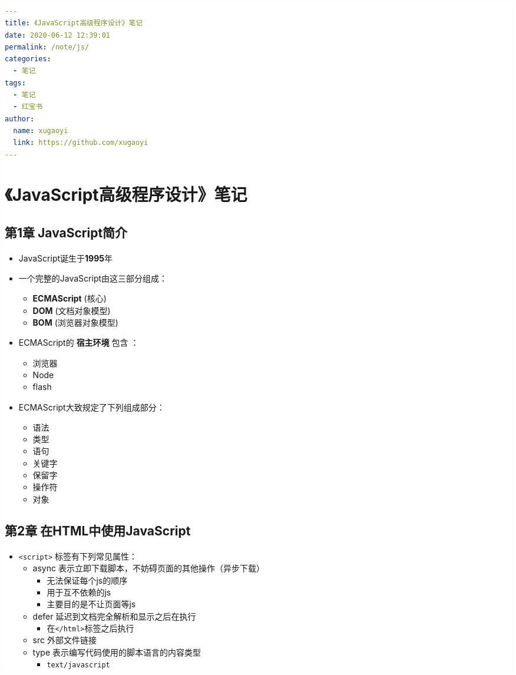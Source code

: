 ```yaml
---
title: 《JavaScript高级程序设计》笔记
date: 2020-06-12 12:39:01
permalink: /note/js/
categories: 
  - 笔记
tags: 
  - 笔记
  - 红宝书
author: 
  name: xugaoyi
  link: https://github.com/xugaoyi
---
```

# 《JavaScript高级程序设计》笔记

## 第1章  JavaScript简介

* JavaScript诞生于**1995**年

* 一个完整的JavaScript由这三部分组成：
  * **ECMAScript** (核心)
  * **DOM** (文档对象模型)
  * **BOM** (浏览器对象模型)
* ECMAScript的 **宿主环境** 包含 ：
  * 浏览器
  * Node
  * flash

* ECMAScript大致规定了下列组成部分：
  * 语法
  * 类型
  * 语句
  * 关键字
  * 保留字
  * 操作符
  * 对象

## 第2章 在HTML中使用JavaScript

* `<script>` 标签有下列常见属性：
  * async 表示立即下载脚本，不妨碍页面的其他操作（异步下载）
    * 无法保证每个js的顺序
    * 用于互不依赖的js
    * 主要目的是不让页面等js
  * defer 延迟到文档完全解析和显示之后在执行
    * 在`</html>`标签之后执行
  * src 外部文件链接
  * type 表示编写代码使用的脚本语言的内容类型
    * `text/javascript`
